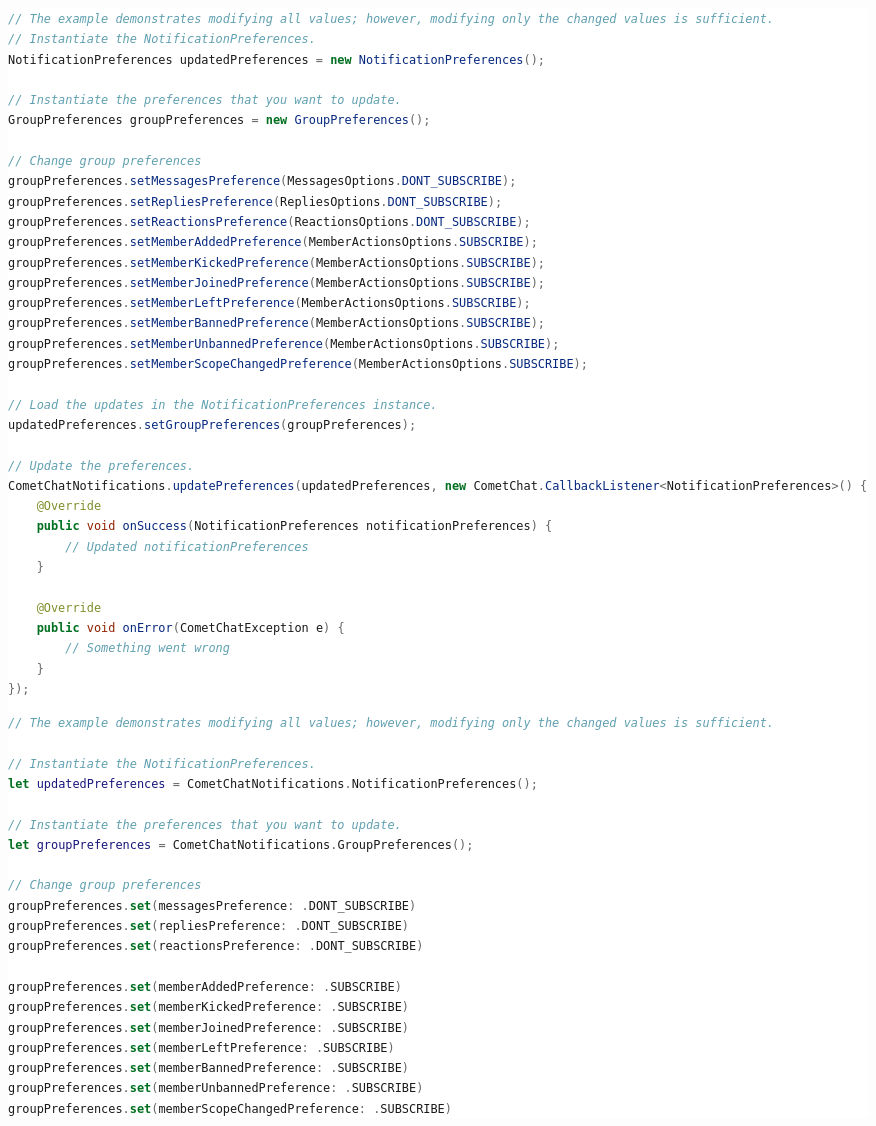 ```java
// The example demonstrates modifying all values; however, modifying only the changed values is sufficient.
// Instantiate the NotificationPreferences.
NotificationPreferences updatedPreferences = new NotificationPreferences();

// Instantiate the preferences that you want to update.
GroupPreferences groupPreferences = new GroupPreferences();

// Change group preferences
groupPreferences.setMessagesPreference(MessagesOptions.DONT_SUBSCRIBE);
groupPreferences.setRepliesPreference(RepliesOptions.DONT_SUBSCRIBE);
groupPreferences.setReactionsPreference(ReactionsOptions.DONT_SUBSCRIBE);
groupPreferences.setMemberAddedPreference(MemberActionsOptions.SUBSCRIBE);
groupPreferences.setMemberKickedPreference(MemberActionsOptions.SUBSCRIBE);
groupPreferences.setMemberJoinedPreference(MemberActionsOptions.SUBSCRIBE);
groupPreferences.setMemberLeftPreference(MemberActionsOptions.SUBSCRIBE);
groupPreferences.setMemberBannedPreference(MemberActionsOptions.SUBSCRIBE);
groupPreferences.setMemberUnbannedPreference(MemberActionsOptions.SUBSCRIBE);
groupPreferences.setMemberScopeChangedPreference(MemberActionsOptions.SUBSCRIBE);

// Load the updates in the NotificationPreferences instance.
updatedPreferences.setGroupPreferences(groupPreferences);

// Update the preferences.
CometChatNotifications.updatePreferences(updatedPreferences, new CometChat.CallbackListener<NotificationPreferences>() {
    @Override
    public void onSuccess(NotificationPreferences notificationPreferences) {
        // Updated notificationPreferences
    }

    @Override
    public void onError(CometChatException e) {
        // Something went wrong
    }
});
```

</TabItem>
<TabItem value="Swift" label="iOS">

```swift
// The example demonstrates modifying all values; however, modifying only the changed values is sufficient.

// Instantiate the NotificationPreferences.
let updatedPreferences = CometChatNotifications.NotificationPreferences();

// Instantiate the preferences that you want to update.
let groupPreferences = CometChatNotifications.GroupPreferences();

// Change group preferences
groupPreferences.set(messagesPreference: .DONT_SUBSCRIBE)
groupPreferences.set(repliesPreference: .DONT_SUBSCRIBE)
groupPreferences.set(reactionsPreference: .DONT_SUBSCRIBE)

groupPreferences.set(memberAddedPreference: .SUBSCRIBE)
groupPreferences.set(memberKickedPreference: .SUBSCRIBE)
groupPreferences.set(memberJoinedPreference: .SUBSCRIBE)
groupPreferences.set(memberLeftPreference: .SUBSCRIBE)
groupPreferences.set(memberBannedPreference: .SUBSCRIBE)
groupPreferences.set(memberUnbannedPreference: .SUBSCRIBE)
groupPreferences.set(memberScopeChangedPreference: .SUBSCRIBE)

```
